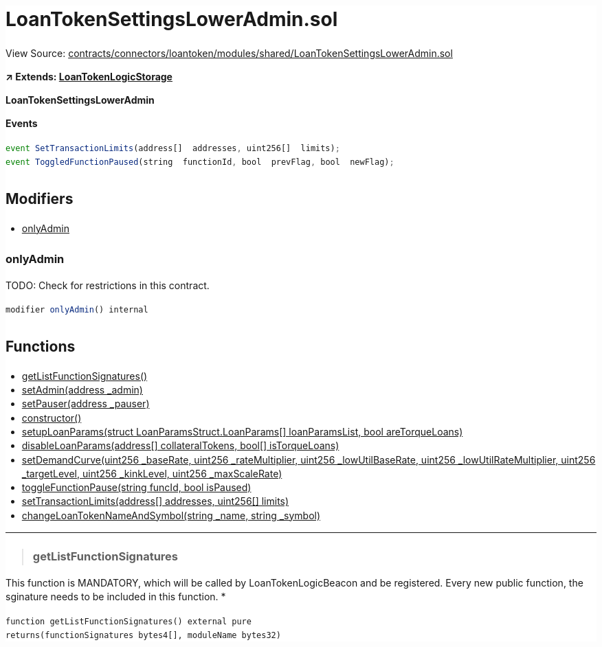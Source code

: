# LoanTokenSettingsLowerAdmin.sol

View Source: [contracts/connectors/loantoken/modules/shared/LoanTokenSettingsLowerAdmin.sol](../contracts/connectors/loantoken/modules/shared/LoanTokenSettingsLowerAdmin.sol)

**↗ Extends: [LoanTokenLogicStorage](LoanTokenLogicStorage.md)**

**LoanTokenSettingsLowerAdmin**

**Events**

```js
event SetTransactionLimits(address[]  addresses, uint256[]  limits);
event ToggledFunctionPaused(string  functionId, bool  prevFlag, bool  newFlag);
```

## Modifiers

- [onlyAdmin](#onlyadmin)

### onlyAdmin

TODO: Check for restrictions in this contract.

```js
modifier onlyAdmin() internal
```

## Functions

- [getListFunctionSignatures()](#getlistfunctionsignatures)
- [setAdmin(address _admin)](#setadmin)
- [setPauser(address _pauser)](#setpauser)
- [constructor()](#constructor)
- [setupLoanParams(struct LoanParamsStruct.LoanParams[] loanParamsList, bool areTorqueLoans)](#setuploanparams)
- [disableLoanParams(address[] collateralTokens, bool[] isTorqueLoans)](#disableloanparams)
- [setDemandCurve(uint256 _baseRate, uint256 _rateMultiplier, uint256 _lowUtilBaseRate, uint256 _lowUtilRateMultiplier, uint256 _targetLevel, uint256 _kinkLevel, uint256 _maxScaleRate)](#setdemandcurve)
- [toggleFunctionPause(string funcId, bool isPaused)](#togglefunctionpause)
- [setTransactionLimits(address[] addresses, uint256[] limits)](#settransactionlimits)
- [changeLoanTokenNameAndSymbol(string _name, string _symbol)](#changeloantokennameandsymbol)

---    

> ### getListFunctionSignatures

This function is MANDATORY, which will be called by LoanTokenLogicBeacon and be registered.
Every new public function, the sginature needs to be included in this function.
	 *

```solidity
function getListFunctionSignatures() external pure
returns(functionSignatures bytes4[], moduleName bytes32)
```

